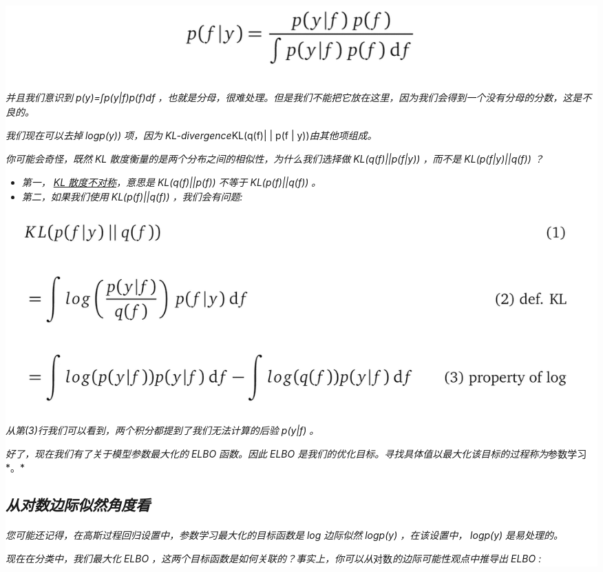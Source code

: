 *![](img/17ab0b1b123e9e15fdd4a8fdb41eb4e6.png)*

*并且我们意识到 *p(y)=∫p(y|f)p(f)df* ，也就是分母，很难处理。但是我们不能把它放在这里，因为我们会得到一个没有分母的分数，这是不良的。*

*我们现在可以去掉 *logp(y))* 项，因为 KL-divergence*KL(q(f)| | p(f | y))*由其他项组成。*

*你可能会奇怪，既然 KL 散度衡量的是两个分布之间的相似性，为什么我们选择做 *KL(q(f)||p(f|y))* ，而不是 *KL(p(f|y)||q(f))* ？*

*   *第一， [KL 散度不对称](https://stats.stackexchange.com/questions/188903/intuition-on-the-kullback-leibler-kl-divergence)，意思是 *KL(q(f)||p(f))* 不等于 *KL(p(f)||q(f))* 。*
*   *第二，如果我们使用 *KL(p(f)||q(f))* ，我们会有问题:*

*![](img/5da79ad51bc0efe43391213467ac1096.png)*

*从第(3)行我们可以看到，两个积分都提到了我们无法计算的后验 *p(y|f)* 。*

*好了，现在我们有了关于模型参数最大化的 *ELBO* 函数。因此 *ELBO* 是我们的优化目标。寻找具体值以最大化该目标的过程称为*参数学习*。*

## *从对数边际似然角度看*

*您可能还记得，在高斯过程回归设置中，参数学习最大化的目标函数是 *log* 边际似然 *logp(y)* ，在该设置中， *logp(y)* 是易处理的。*

*现在在分类中，我们最大化 *ELBO* ，这两个目标函数是如何关联的？事实上，你可以从*对数*的边际可能性观点中推导出 *ELBO* :*

